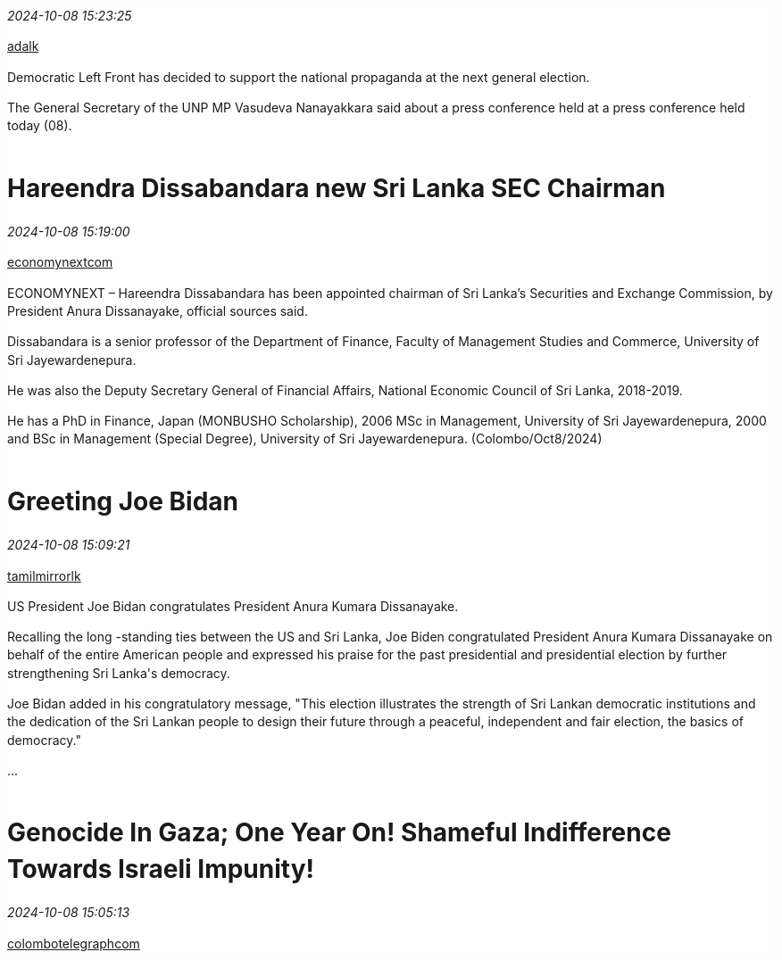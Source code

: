 *2024-10-08 15:23:25*

[adalk](https://www.ada.lk/breaking_news/මහ-මැතිවරණ​ය-ගැන-වාසුගේ-පක්ෂය-ගත්ත-තීරණය-මෙන්න/11-412372)

Democratic Left Front has decided to support the national propaganda at the next general election.

The General Secretary of the UNP MP Vasudeva Nanayakkara said about a press conference held at a press conference held today (08).



# Hareendra Dissabandara new Sri Lanka SEC Chairman

*2024-10-08 15:19:00*

[economynextcom](https://economynext.com/hareendra-dissabandara-new-sri-lanka-sec-chairman-182790/)

ECONOMYNEXT – Hareendra Dissabandara has been appointed chairman of Sri Lanka’s Securities and Exchange Commission, by President Anura Dissanayake, official sources said.

Dissabandara is a senior professor of the Department of Finance, Faculty of Management Studies and Commerce, University of Sri Jayewardenepura.

He was also the Deputy Secretary General of Financial Affairs, National Economic Council of Sri Lanka, 2018-2019.

He has a PhD in Finance, Japan (MONBUSHO Scholarship), 2006 MSc in Management, University of Sri Jayewardenepura, 2000 and BSc in Management (Special Degree), University of Sri Jayewardenepura. (Colombo/Oct8/2024)



# Greeting Joe Bidan

*2024-10-08 15:09:21*

[tamilmirrorlk](https://www.tamilmirror.lk/செய்திகள்/அனுரவுக்கு-ஜோ-பைடன்-வாழ்த்து/175-345087)

US President Joe Bidan congratulates President Anura Kumara Dissanayake.

Recalling the long -standing ties between the US and Sri Lanka, Joe Biden congratulated President Anura Kumara Dissanayake on behalf of the entire American people and expressed his praise for the past presidential and presidential election by further strengthening Sri Lanka's democracy.

Joe Bidan added in his congratulatory message, "This election illustrates the strength of Sri Lankan democratic institutions and the dedication of the Sri Lankan people to design their future through a peaceful, independent and fair election, the basics of democracy."

...



# Genocide In Gaza; One Year On! Shameful Indifference Towards Israeli Impunity!

*2024-10-08 15:05:13*

[colombotelegraphcom](https://www.colombotelegraph.com/index.php/genocide-in-gaza-one-year-on-shameful-indifference-towards-israeli-impunity/)
